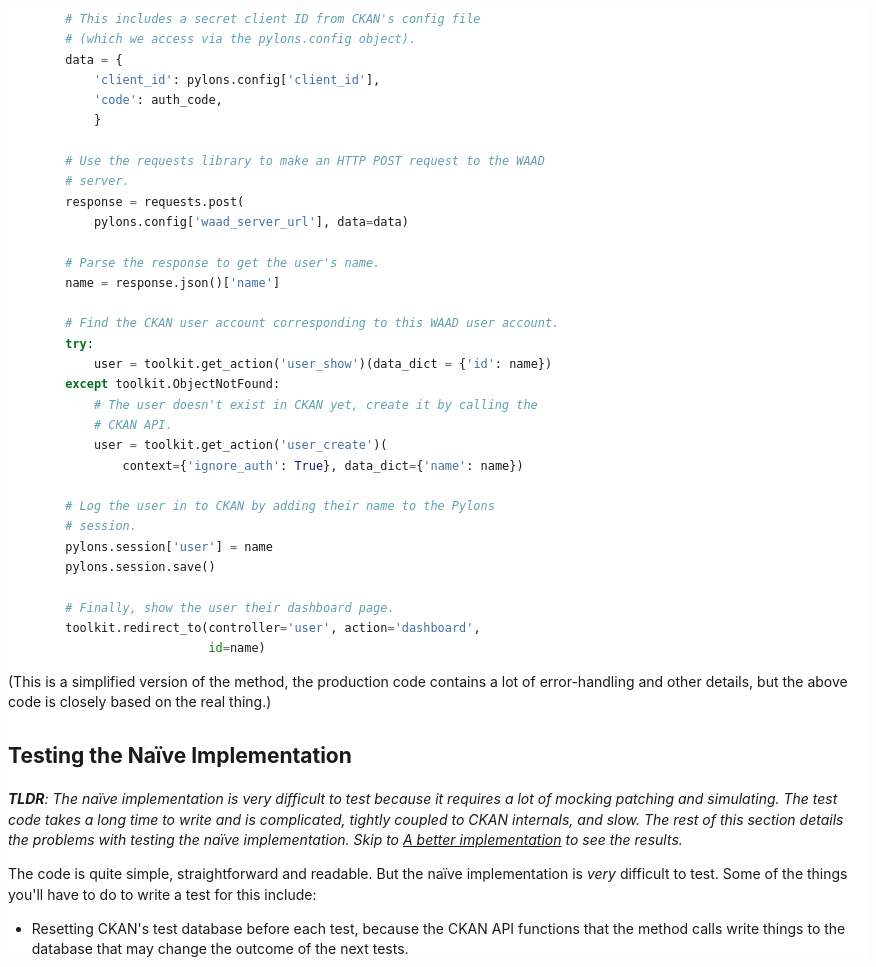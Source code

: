 ```python
        # This includes a secret client ID from CKAN's config file
        # (which we access via the pylons.config object).
        data = {
            'client_id': pylons.config['client_id'],
            'code': auth_code,
            }

        # Use the requests library to make an HTTP POST request to the WAAD
        # server.
        response = requests.post(
            pylons.config['waad_server_url'], data=data)

        # Parse the response to get the user's name.
        name = response.json()['name']

        # Find the CKAN user account corresponding to this WAAD user account.
        try:
            user = toolkit.get_action('user_show')(data_dict = {'id': name})
        except toolkit.ObjectNotFound:
            # The user doesn't exist in CKAN yet, create it by calling the
            # CKAN API.
            user = toolkit.get_action('user_create')(
                context={'ignore_auth': True}, data_dict={'name': name})

        # Log the user in to CKAN by adding their name to the Pylons
        # session.
        pylons.session['user'] = name
        pylons.session.save()

        # Finally, show the user their dashboard page.
        toolkit.redirect_to(controller='user', action='dashboard',
                            id=name)
```

(This is a simplified version of the method, the production code contains a lot
of error-handling and other details, but the above code is closely based on the
real thing.)


## Testing the Naïve Implementation

***TLDR**: The naïve implementation is very difficult to test because it
requires a lot of mocking patching and simulating. The test code takes a long
time to write and is complicated, tightly coupled to CKAN internals, and slow.
The rest of this section details the problems with testing the naïve
implementation. Skip to [A better implementation](#better) to see the results.*

The code is quite simple, straightforward and readable. But the naïve
implementation is *very* difficult to test. Some of the things you'll have to
do to write a test for this include:

* Resetting CKAN's test database before each test, because the CKAN API
  functions that the method calls write things to the database that may change
  the outcome of the next tests.
